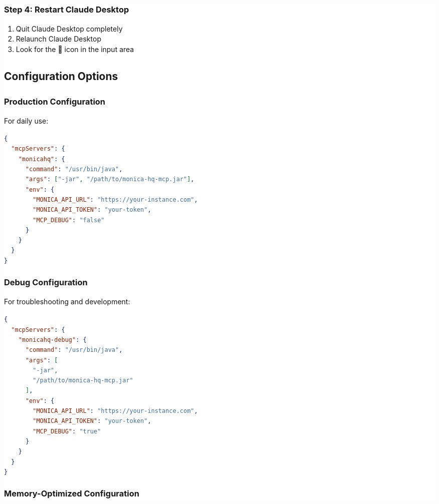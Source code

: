 ### Step 4: Restart Claude Desktop

1. Quit Claude Desktop completely
2. Relaunch Claude Desktop
3. Look for the 🔌 icon in the input area

## Configuration Options

### Production Configuration

For daily use:

```json
{
  "mcpServers": {
    "monicahq": {
      "command": "/usr/bin/java",
      "args": ["-jar", "/path/to/monica-hq-mcp.jar"],
      "env": {
        "MONICA_API_URL": "https://your-instance.com",
        "MONICA_API_TOKEN": "your-token",
        "MCP_DEBUG": "false"
      }
    }
  }
}
```

### Debug Configuration

For troubleshooting and development:

```json
{
  "mcpServers": {
    "monicahq-debug": {
      "command": "/usr/bin/java",
      "args": [
        "-jar",
        "/path/to/monica-hq-mcp.jar"
      ],
      "env": {
        "MONICA_API_URL": "https://your-instance.com",
        "MONICA_API_TOKEN": "your-token",
        "MCP_DEBUG": "true"
      }
    }
  }
}
```

### Memory-Optimized Configuration

